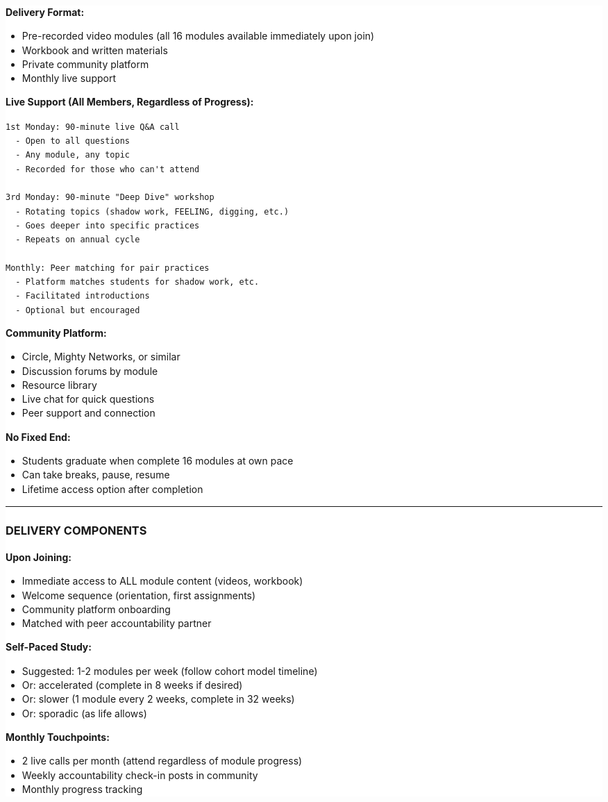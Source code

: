 **Delivery Format:**
- Pre-recorded video modules (all 16 modules available immediately upon join)
- Workbook and written materials
- Private community platform
- Monthly live support

**Live Support (All Members, Regardless of Progress):**
```
1st Monday: 90-minute live Q&A call
  - Open to all questions
  - Any module, any topic
  - Recorded for those who can't attend

3rd Monday: 90-minute "Deep Dive" workshop
  - Rotating topics (shadow work, FEELING, digging, etc.)
  - Goes deeper into specific practices
  - Repeats on annual cycle

Monthly: Peer matching for pair practices
  - Platform matches students for shadow work, etc.
  - Facilitated introductions
  - Optional but encouraged
```

**Community Platform:**
- Circle, Mighty Networks, or similar
- Discussion forums by module
- Resource library
- Live chat for quick questions
- Peer support and connection

**No Fixed End:**
- Students graduate when complete 16 modules at own pace
- Can take breaks, pause, resume
- Lifetime access option after completion

---

### DELIVERY COMPONENTS

**Upon Joining:**
- Immediate access to ALL module content (videos, workbook)
- Welcome sequence (orientation, first assignments)
- Community platform onboarding
- Matched with peer accountability partner

**Self-Paced Study:**
- Suggested: 1-2 modules per week (follow cohort model timeline)
- Or: accelerated (complete in 8 weeks if desired)
- Or: slower (1 module every 2 weeks, complete in 32 weeks)
- Or: sporadic (as life allows)

**Monthly Touchpoints:**
- 2 live calls per month (attend regardless of module progress)
- Weekly accountability check-in posts in community
- Monthly progress tracking
